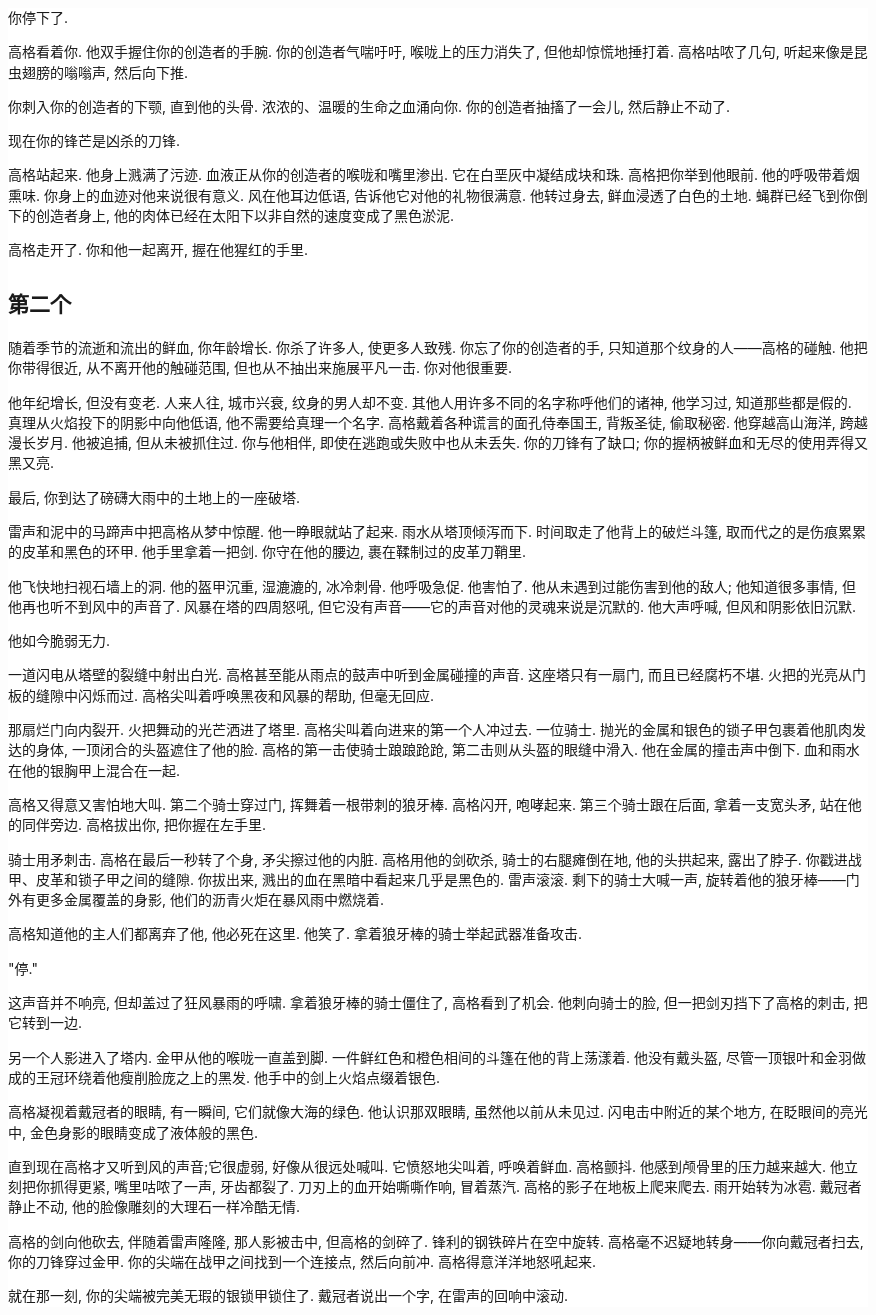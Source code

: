 你停下了.

高格看着你. 他双手握住你的创造者的手腕. 你的创造者气喘吁吁, 喉咙上的压力消失了, 但他却惊慌地捶打着. 高格咕哝了几句, 听起来像是昆虫翅膀的嗡嗡声, 然后向下推.

你刺入你的创造者的下颚, 直到他的头骨. 浓浓的、温暖的生命之血涌向你. 你的创造者抽搐了一会儿, 然后静止不动了.

现在你的锋芒是凶杀的刀锋.

高格站起来. 他身上溅满了污迹. 血液正从你的创造者的喉咙和嘴里渗出. 它在白垩灰中凝结成块和珠. 高格把你举到他眼前. 他的呼吸带着烟熏味. 你身上的血迹对他来说很有意义. 风在他耳边低语, 告诉他它对他的礼物很满意. 他转过身去, 鲜血浸透了白色的土地. 蝇群已经飞到你倒下的创造者身上, 他的肉体已经在太阳下以非自然的速度变成了黑色淤泥.

高格走开了. 你和他一起离开, 握在他猩红的手里.

## 第二个

随着季节的流逝和流出的鲜血, 你年龄增长. 你杀了许多人, 使更多人致残. 你忘了你的创造者的手, 只知道那个纹身的人——高格的碰触. 他把你带得很近, 从不离开他的触碰范围, 但也从不抽出来施展平凡一击. 你对他很重要.

他年纪增长, 但没有变老. 人来人往, 城市兴衰, 纹身的男人却不变. 其他人用许多不同的名字称呼他们的诸神, 他学习过, 知道那些都是假的. 真理从火焰投下的阴影中向他低语, 他不需要给真理一个名字. 高格戴着各种谎言的面孔侍奉国王, 背叛圣徒, 偷取秘密. 他穿越高山海洋, 跨越漫长岁月. 他被追捕, 但从未被抓住过. 你与他相伴, 即使在逃跑或失败中也从未丢失. 你的刀锋有了缺口; 你的握柄被鲜血和无尽的使用弄得又黑又亮.

最后, 你到达了磅礴大雨中的土地上的一座破塔.

雷声和泥中的马蹄声中把高格从梦中惊醒. 他一睁眼就站了起来. 雨水从塔顶倾泻而下. 时间取走了他背上的破烂斗篷, 取而代之的是伤痕累累的皮革和黑色的环甲. 他手里拿着一把剑. 你守在他的腰边, 裹在鞣制过的皮革刀鞘里.

他飞快地扫视石墙上的洞. 他的盔甲沉重, 湿漉漉的, 冰冷刺骨. 他呼吸急促. 他害怕了. 他从未遇到过能伤害到他的敌人; 他知道很多事情, 但他再也听不到风中的声音了. 风暴在塔的四周怒吼, 但它没有声音——它的声音对他的灵魂来说是沉默的. 他大声呼喊, 但风和阴影依旧沉默.

他如今脆弱无力.

一道闪电从塔壁的裂缝中射出白光. 高格甚至能从雨点的鼓声中听到金属碰撞的声音. 这座塔只有一扇门, 而且已经腐朽不堪. 火把的光亮从门板的缝隙中闪烁而过. 高格尖叫着呼唤黑夜和风暴的帮助, 但毫无回应.

那扇烂门向内裂开. 火把舞动的光芒洒进了塔里. 高格尖叫着向进来的第一个人冲过去. 一位骑士. 抛光的金属和银色的锁子甲包裹着他肌肉发达的身体, 一顶闭合的头盔遮住了他的脸. 高格的第一击使骑士踉踉跄跄, 第二击则从头盔的眼缝中滑入. 他在金属的撞击声中倒下. 血和雨水在他的银胸甲上混合在一起.

高格又得意又害怕地大叫. 第二个骑士穿过门, 挥舞着一根带刺的狼牙棒. 高格闪开, 咆哮起来. 第三个骑士跟在后面, 拿着一支宽头矛, 站在他的同伴旁边. 高格拔出你, 把你握在左手里.

骑士用矛刺击. 高格在最后一秒转了个身, 矛尖擦过他的内脏. 高格用他的剑砍杀, 骑士的右腿瘫倒在地, 他的头拱起来, 露出了脖子. 你戳进战甲、皮革和锁子甲之间的缝隙. 你拔出来, 溅出的血在黑暗中看起来几乎是黑色的. 雷声滚滚. 剩下的骑士大喊一声, 旋转着他的狼牙棒——门外有更多金属覆盖的身影, 他们的沥青火炬在暴风雨中燃烧着.

高格知道他的主人们都离弃了他, 他必死在这里. 他笑了. 拿着狼牙棒的骑士举起武器准备攻击.

"停."

这声音并不响亮, 但却盖过了狂风暴雨的呼啸. 拿着狼牙棒的骑士僵住了, 高格看到了机会. 他刺向骑士的脸, 但一把剑刃挡下了高格的刺击, 把它转到一边.

另一个人影进入了塔内. 金甲从他的喉咙一直盖到脚. 一件鲜红色和橙色相间的斗篷在他的背上荡漾着. 他没有戴头盔, 尽管一顶银叶和金羽做成的王冠环绕着他瘦削脸庞之上的黑发. 他手中的剑上火焰点缀着银色.

高格凝视着戴冠者的眼睛, 有一瞬间, 它们就像大海的绿色. 他认识那双眼睛, 虽然他以前从未见过. 闪电击中附近的某个地方, 在眨眼间的亮光中, 金色身影的眼睛变成了液体般的黑色.

直到现在高格才又听到风的声音;它很虚弱, 好像从很远处喊叫. 它愤怒地尖叫着, 呼唤着鲜血. 高格颤抖. 他感到颅骨里的压力越来越大. 他立刻把你抓得更紧, 嘴里咕哝了一声, 牙齿都裂了. 刀刃上的血开始嘶嘶作响, 冒着蒸汽. 高格的影子在地板上爬来爬去. 雨开始转为冰雹. 戴冠者静止不动, 他的脸像雕刻的大理石一样冷酷无情.

高格的剑向他砍去, 伴随着雷声隆隆, 那人影被击中, 但高格的剑碎了. 锋利的钢铁碎片在空中旋转. 高格毫不迟疑地转身——你向戴冠者扫去, 你的刀锋穿过金甲. 你的尖端在战甲之间找到一个连接点, 然后向前冲. 高格得意洋洋地怒吼起来.

就在那一刻, 你的尖端被完美无瑕的银锁甲锁住了. 戴冠者说出一个字, 在雷声的回响中滚动.
